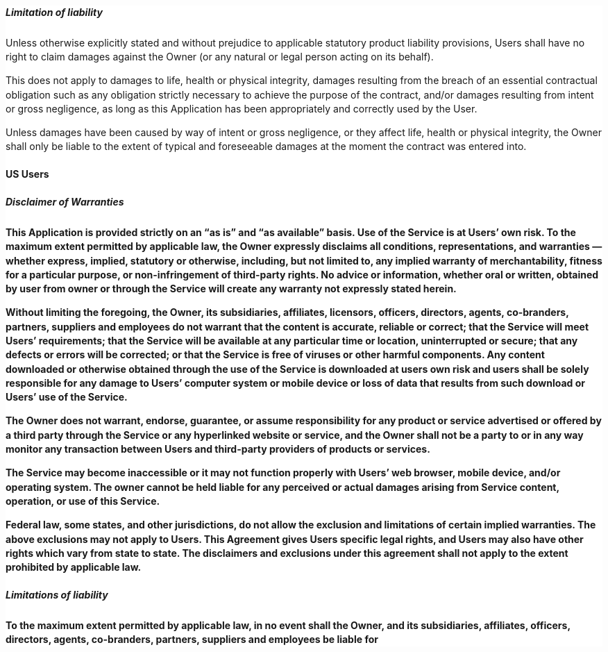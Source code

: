 ##### Limitation of liability

Unless otherwise explicitly stated and without prejudice to applicable statutory product liability provisions, Users shall have no right to claim damages against the Owner (or any natural or legal person acting on its behalf).

This does not apply to damages to life, health or physical integrity, damages resulting from the breach of an essential contractual obligation such as any obligation strictly necessary to achieve the purpose of the contract, and/or damages resulting from intent or gross negligence, as long as this Application has been appropriately and correctly used by the User.

Unless damages have been caused by way of intent or gross negligence, or they affect life, health or physical integrity, the Owner shall only be liable to the extent of typical and foreseeable damages at the moment the contract was entered into.

#### US Users

##### Disclaimer of Warranties

**This Application is provided strictly on an “as is” and “as available” basis. Use of the Service is at Users’ own risk. To the maximum extent permitted by applicable law, the Owner expressly disclaims all conditions, representations, and warranties — whether express, implied, statutory or otherwise, including, but not limited to, any implied warranty of merchantability, fitness for a particular purpose, or non-infringement of third-party rights. No advice or information, whether oral or written, obtained by user from owner or through the Service will create any warranty not expressly stated herein.**

**Without limiting the foregoing, the Owner, its subsidiaries, affiliates, licensors, officers, directors, agents, co-branders, partners, suppliers and employees do not warrant that the content is accurate, reliable or correct; that the Service will meet Users’ requirements; that the Service will be available at any particular time or location, uninterrupted or secure; that any defects or errors will be corrected; or that the Service is free of viruses or other harmful components. Any content downloaded or otherwise obtained through the use of the Service is downloaded at users own risk and users shall be solely responsible for any damage to Users’ computer system or mobile device or loss of data that results from such download or Users’ use of the Service.**

**The Owner does not warrant, endorse, guarantee, or assume responsibility for any product or service advertised or offered by a third party through the Service or any hyperlinked website or service, and the Owner shall not be a party to or in any way monitor any transaction between Users and third-party providers of products or services.**

**The Service may become inaccessible or it may not function properly with Users’ web browser, mobile device, and/or operating system. The owner cannot be held liable for any perceived or actual damages arising from Service content, operation, or use of this Service.**

**Federal law, some states, and other jurisdictions, do not allow the exclusion and limitations of certain implied warranties. The above exclusions may not apply to Users. This Agreement gives Users specific legal rights, and Users may also have other rights which vary from state to state. The disclaimers and exclusions under this agreement shall not apply to the extent prohibited by applicable law.**

##### Limitations of liability

**To the maximum extent permitted by applicable law, in no event shall the Owner, and its subsidiaries, affiliates, officers, directors, agents, co-branders, partners, suppliers and employees be liable for**
